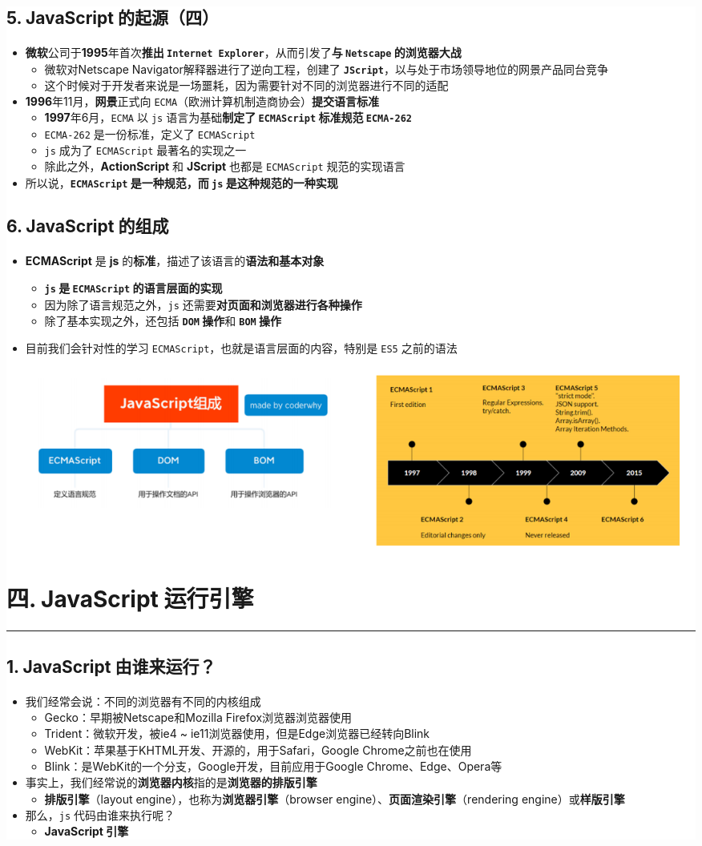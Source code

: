 ## 5. JavaScript 的起源（四）

- **微软**公司于**1995**年首次**推出 `Internet Explorer`**，从而引发了**与 `Netscape` 的浏览器大战**
  - 微软对Netscape Navigator解释器进行了逆向工程，创建了 **`JScript`**，以与处于市场领导地位的网景产品同台竞争
  -  这个时候对于开发者来说是一场噩耗，因为需要针对不同的浏览器进行不同的适配
- **1996**年11月，**网景**正式向 `ECMA`（欧洲计算机制造商协会）**提交语言标准**
  - **1997**年6月，`ECMA` 以 `js` 语言为基础**制定了 `ECMAScript` 标准规范 `ECMA-262`**
  - `ECMA-262` 是一份标准，定义了 `ECMAScript`
  - `js` 成为了 `ECMAScript` 最著名的实现之一
  - 除此之外，**ActionScript** 和 **JScript** 也都是 `ECMAScript` 规范的实现语言
- 所以说，**`ECMAScript` 是一种规范，而 `js` 是这种规范的一种实现**

## 6. JavaScript 的组成

- **ECMAScript** 是 **js** 的**标准**，描述了该语言的**语法和基本对象**
  
  - **`js` 是 `ECMAScript` 的语言层面的实现**
  - 因为除了语言规范之外，`js` 还需要**对页面和浏览器进行各种操作**
  - 除了基本实现之外，还包括 **`DOM` 操作**和 **`BOM` 操作**
  
- 目前我们会针对性的学习 `ECMAScript`，也就是语言层面的内容，特别是 `ES5` 之前的语法

  <img src="./assets/image-20220507175745769.png" alt="image-20220507175745769" style="zoom:80%;" />





# 四. JavaScript 运行引擎

---

## 1. JavaScript 由谁来运行？

- 我们经常会说：不同的浏览器有不同的内核组成
  - Gecko：早期被Netscape和Mozilla Firefox浏览器浏览器使用
  - Trident：微软开发，被ie4 ~ ie11浏览器使用，但是Edge浏览器已经转向Blink
  - WebKit：苹果基于KHTML开发、开源的，用于Safari，Google Chrome之前也在使用
  - Blink：是WebKit的一个分支，Google开发，目前应用于Google Chrome、Edge、Opera等
- 事实上，我们经常说的**浏览器内核**指的是**浏览器的排版引擎**
  -  **排版引擎**（layout engine），也称为**浏览器引擎**（browser engine）、**页面渲染引擎**（rendering engine）或**样版引擎**
- 那么，`js` 代码由谁来执行呢？
  - **JavaScript 引擎**

